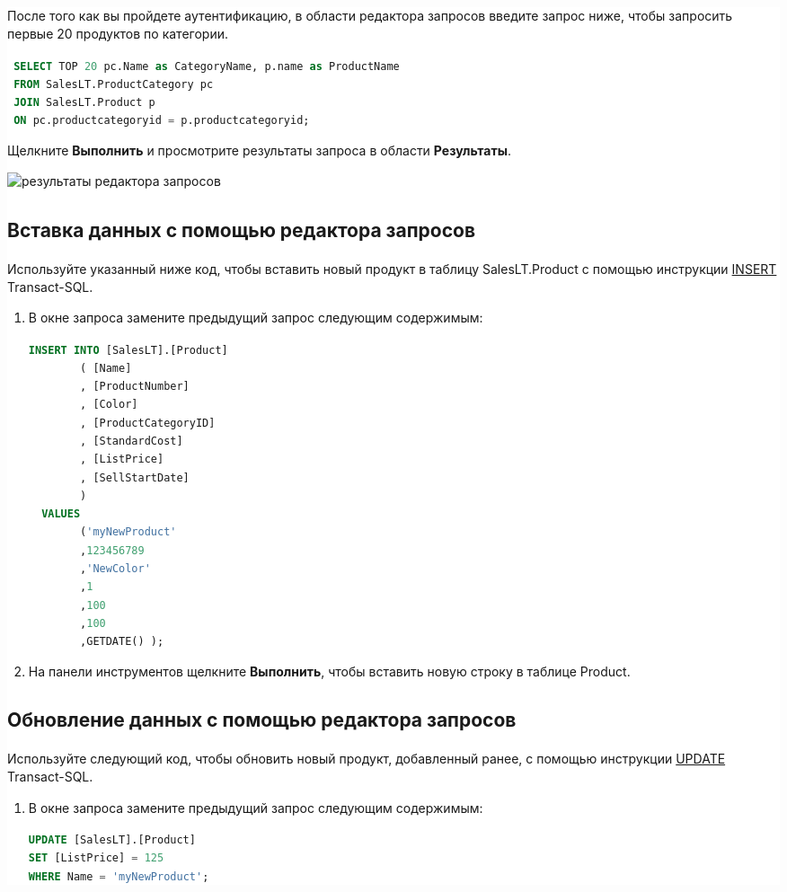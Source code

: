 После того как вы пройдете аутентификацию, в области редактора запросов введите запрос ниже, чтобы запросить первые 20 продуктов по категории.

```sql
 SELECT TOP 20 pc.Name as CategoryName, p.name as ProductName
 FROM SalesLT.ProductCategory pc
 JOIN SalesLT.Product p
 ON pc.productcategoryid = p.productcategoryid;
```

Щелкните **Выполнить** и просмотрите результаты запроса в области **Результаты**.

![результаты редактора запросов](./media/sql-database-connect-query-portal/query-editor-results.png)

## <a name="insert-data-using-query-editor"></a>Вставка данных с помощью редактора запросов

Используйте указанный ниже код, чтобы вставить новый продукт в таблицу SalesLT.Product с помощью инструкции [INSERT](https://msdn.microsoft.com/library/ms174335.aspx) Transact-SQL.

1. В окне запроса замените предыдущий запрос следующим содержимым:

   ```sql
   INSERT INTO [SalesLT].[Product]
           ( [Name]
           , [ProductNumber]
           , [Color]
           , [ProductCategoryID]
           , [StandardCost]
           , [ListPrice]
           , [SellStartDate]
           )
     VALUES
           ('myNewProduct'
           ,123456789
           ,'NewColor'
           ,1
           ,100
           ,100
           ,GETDATE() );
   ```

2. На панели инструментов щелкните **Выполнить**, чтобы вставить новую строку в таблице Product.

## <a name="update-data-using-query-editor"></a>Обновление данных с помощью редактора запросов

Используйте следующий код, чтобы обновить новый продукт, добавленный ранее, с помощью инструкции [UPDATE](https://msdn.microsoft.com/library/ms177523.aspx) Transact-SQL.

1. В окне запроса замените предыдущий запрос следующим содержимым:

   ```sql
   UPDATE [SalesLT].[Product]
   SET [ListPrice] = 125
   WHERE Name = 'myNewProduct';
   ```
